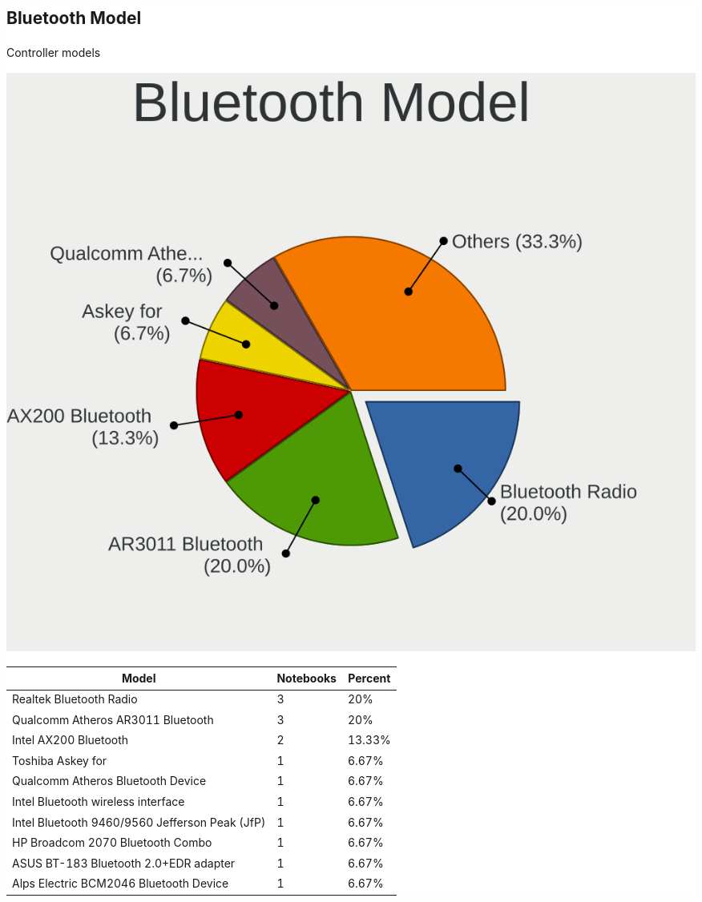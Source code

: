 Bluetooth Model
---------------

Controller models

![Bluetooth Model](./images/pie_chart/bt_model.svg)


| Model                                          | Notebooks | Percent |
|------------------------------------------------|-----------|---------|
| Realtek Bluetooth Radio                        | 3         | 20%     |
| Qualcomm Atheros AR3011 Bluetooth              | 3         | 20%     |
| Intel AX200 Bluetooth                          | 2         | 13.33%  |
| Toshiba Askey for                              | 1         | 6.67%   |
| Qualcomm Atheros  Bluetooth Device             | 1         | 6.67%   |
| Intel Bluetooth wireless interface             | 1         | 6.67%   |
| Intel Bluetooth 9460/9560 Jefferson Peak (JfP) | 1         | 6.67%   |
| HP Broadcom 2070 Bluetooth Combo               | 1         | 6.67%   |
| ASUS BT-183 Bluetooth 2.0+EDR adapter          | 1         | 6.67%   |
| Alps Electric BCM2046 Bluetooth Device         | 1         | 6.67%   |
